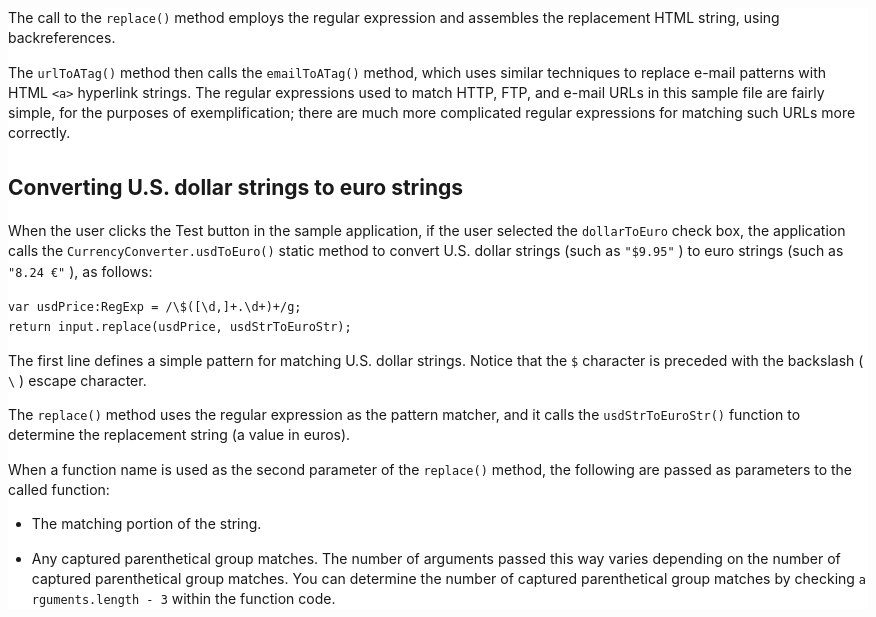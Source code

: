 The call to the `replace()` method employs
the regular expression and assembles the replacement HTML string, using
backreferences.

The `urlToATag()` method then calls the
`emailToATag()` method, which uses similar
techniques to replace e-mail patterns with HTML
`<a>` hyperlink strings. The regular
expressions used to match HTTP, FTP, and e-mail URLs in this sample file
are fairly simple, for the purposes of exemplification; there are much
more complicated regular expressions for matching such URLs more
correctly.

</div>

</div>

<div>

## Converting U.S. dollar strings to euro strings

<div>

When the user clicks the Test button in the sample application, if the
user selected the `dollarToEuro` check box,
the application calls the
`CurrencyConverter.usdToEuro()` static
method to convert U.S. dollar strings (such as
`"$9.95"` ) to euro strings (such as
`"8.24 €"` ), as follows:

    var usdPrice:RegExp = /\$([\d,]+.\d+)+/g;
    return input.replace(usdPrice, usdStrToEuroStr);

The first line defines a simple pattern for matching U.S. dollar
strings. Notice that the `$` character is
preceded with the backslash ( `\` ) escape
character.

The `replace()` method uses the regular
expression as the pattern matcher, and it calls the
`usdStrToEuroStr()` function to determine
the replacement string (a value in euros).

When a function name is used as the second parameter of the
`replace()` method, the following are
passed as parameters to the called function:

- The matching portion of the string.

- Any captured parenthetical group matches. The number of arguments
  passed this way varies depending on the number of captured
  parenthetical group matches. You can determine the number of
  captured parenthetical group matches by checking
  `arguments.length - 3` within the
  function code.

